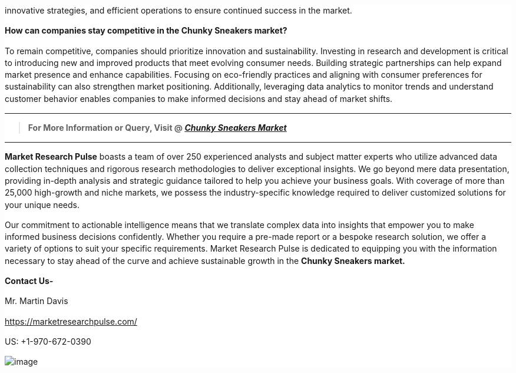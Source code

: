 innovative strategies, and efficient operations to ensure continued success in the market.</p><p><strong>How can companies stay competitive in the Chunky Sneakers market?</strong></p><p>To remain competitive, companies should prioritize innovation and sustainability. Investing in research and development is critical to introducing new and improved products that meet evolving consumer needs. Building strategic partnerships can help expand market presence and enhance capabilities. Focusing on eco-friendly practices and aligning with consumer preferences for sustainability can also strengthen market positioning. Additionally, leveraging data analytics to monitor trends and understand customer behavior enables companies to make informed decisions and stay ahead of market shifts.</p><hr /><blockquote><p><strong>For More Information or Query, Visit @&nbsp;<em><a href="https://marketresearchpulse.com/report/57160/chunky-sneakers-market?utm_source=Linkedin&utm_medium=0115">Chunky Sneakers Market</a></em></strong></p></blockquote><hr /><p><strong>Market Research Pulse</strong> boasts a team of over 250 experienced analysts and subject matter experts who utilize advanced data collection techniques and rigorous research methodologies to deliver exceptional insights. We go beyond mere data presentation, providing in-depth analysis and strategic guidance tailored to help you achieve your business goals. With coverage of more than 25,000 high-growth and niche markets, we possess the industry-specific knowledge required to deliver customized solutions for your unique needs.</p><p>Our commitment to actionable intelligence means that we translate complex data into insights that empower you to make informed business decisions confidently. Whether you require a pre-made report or a bespoke research solution, we offer a variety of options to suit your specific requirements. Market Research Pulse is dedicated to equipping you with the information necessary to stay ahead of the curve and achieve sustainable growth in the <strong>Chunky Sneakers market.</strong></p><p><strong>Contact Us-</strong></p><p>Mr. Martin Davis</p><p>https://marketresearchpulse.com/</p><p>US: +1-970-672-0390</p>
![image](https://github.com/user-attachments/assets/fe25aec7-fce7-4e95-a338-cc339f4d35c7)
